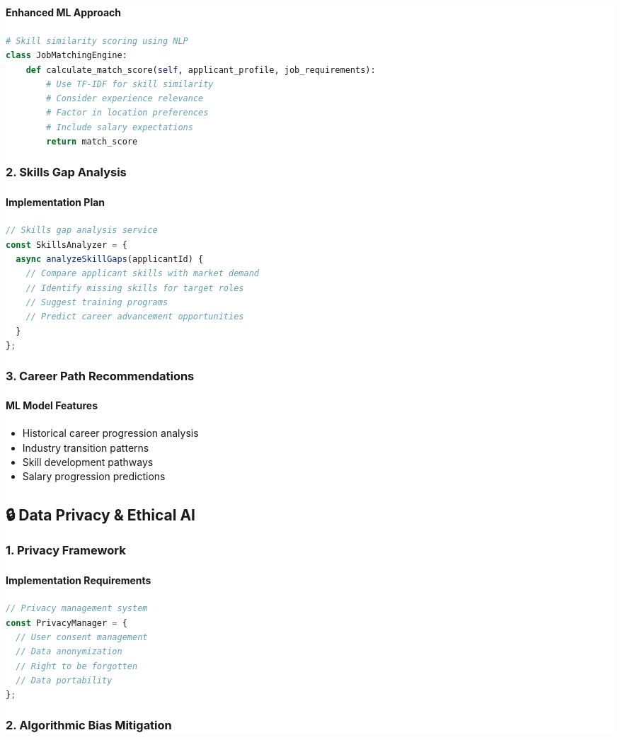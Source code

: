 #### Enhanced ML Approach
```python
# Skill similarity scoring using NLP
class JobMatchingEngine:
    def calculate_match_score(self, applicant_profile, job_requirements):
        # Use TF-IDF for skill similarity
        # Consider experience relevance
        # Factor in location preferences
        # Include salary expectations
        return match_score
```

### 2. Skills Gap Analysis

#### Implementation Plan
```javascript
// Skills gap analysis service
const SkillsAnalyzer = {
  async analyzeSkillGaps(applicantId) {
    // Compare applicant skills with market demand
    // Identify missing skills for target roles
    // Suggest training programs
    // Predict career advancement opportunities
  }
};
```

### 3. Career Path Recommendations

#### ML Model Features
- Historical career progression analysis
- Industry transition patterns
- Skill development pathways
- Salary progression predictions

## 🔒 Data Privacy & Ethical AI

### 1. Privacy Framework

#### Implementation Requirements
```javascript
// Privacy management system
const PrivacyManager = {
  // User consent management
  // Data anonymization
  // Right to be forgotten
  // Data portability
};
```

### 2. Algorithmic Bias Mitigation
